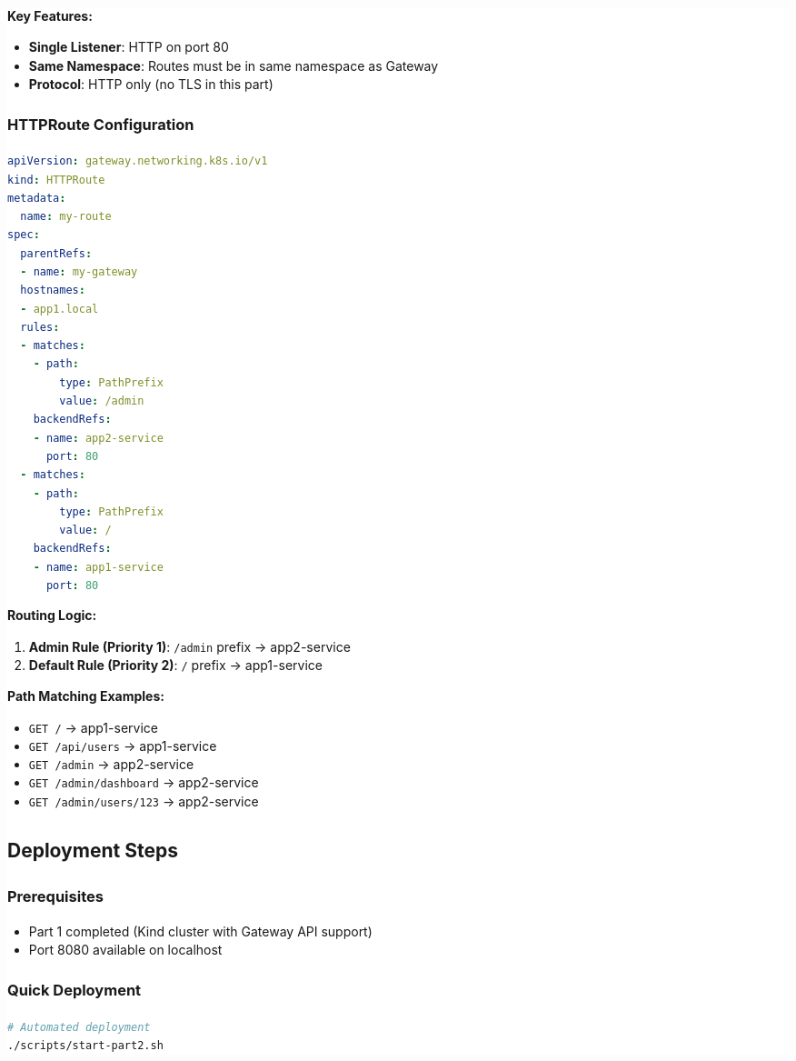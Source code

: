 **Key Features:**
- **Single Listener**: HTTP on port 80
- **Same Namespace**: Routes must be in same namespace as Gateway
- **Protocol**: HTTP only (no TLS in this part)

### HTTPRoute Configuration

```yaml
apiVersion: gateway.networking.k8s.io/v1
kind: HTTPRoute
metadata:
  name: my-route
spec:
  parentRefs:
  - name: my-gateway
  hostnames:
  - app1.local
  rules:
  - matches:
    - path:
        type: PathPrefix
        value: /admin
    backendRefs:
    - name: app2-service
      port: 80
  - matches:
    - path:
        type: PathPrefix
        value: /
    backendRefs:
    - name: app1-service
      port: 80
```

**Routing Logic:**
1. **Admin Rule (Priority 1)**: `/admin` prefix → app2-service
2. **Default Rule (Priority 2)**: `/` prefix → app1-service

**Path Matching Examples:**
- `GET /` → app1-service
- `GET /api/users` → app1-service  
- `GET /admin` → app2-service
- `GET /admin/dashboard` → app2-service
- `GET /admin/users/123` → app2-service

## Deployment Steps

### Prerequisites
- Part 1 completed (Kind cluster with Gateway API support)
- Port 8080 available on localhost

### Quick Deployment
```bash
# Automated deployment
./scripts/start-part2.sh
```

